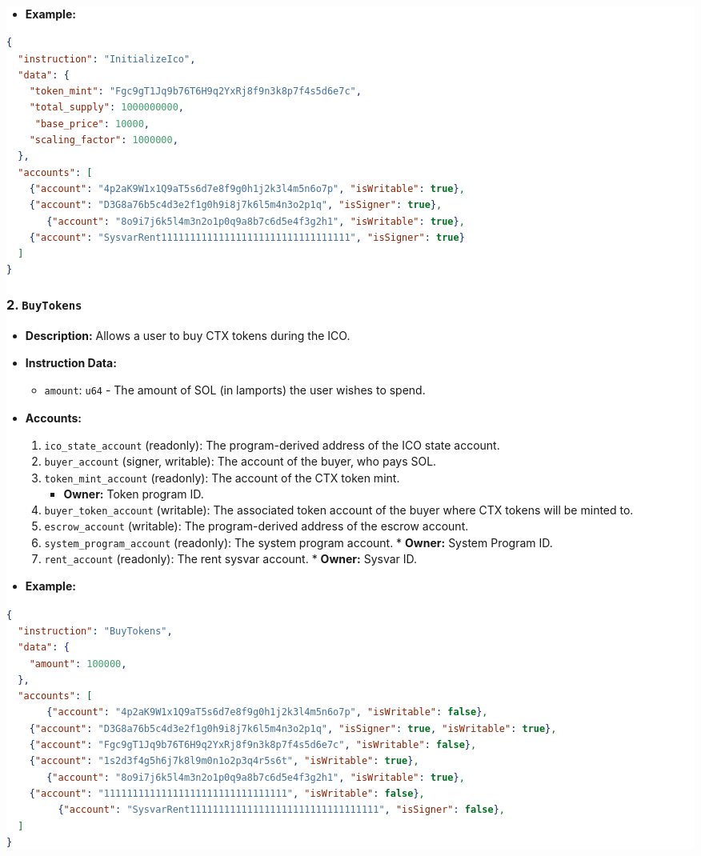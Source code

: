 * **Example:**
```json
{
  "instruction": "InitializeIco",
  "data": {
    "token_mint": "Fgc9gT1Jq9b76T6H9q2YxRj8f9n3k8p7f4s5d6e7c",
    "total_supply": 1000000000,
     "base_price": 10000,
    "scaling_factor": 1000000,
  },
  "accounts": [
    {"account": "4p2aK9W1x1Q9aT5s6d7e8f9g0h1j2k3l4m5n6o7p", "isWritable": true},
    {"account": "D3G8a76b5c4d3e2f1g0h9i8j7k6l5m4n3o2p1q", "isSigner": true},
       {"account": "8o9i7j6k5l4m3n2o1p0q9a8b7c6d5e4f3g2h1", "isWritable": true},
    {"account": "SysvarRent111111111111111111111111111111111", "isSigner": true}
  ]
}
```

### 2. `BuyTokens`

*   **Description:** Allows a user to buy CTX tokens during the ICO.
*   **Instruction Data:**
    *   `amount`: `u64` - The amount of SOL (in lamports) the user wishes to spend.
*   **Accounts:**
    1.  `ico_state_account` (readonly): The program-derived address of the ICO state account.
    2.  `buyer_account` (signer, writable): The account of the buyer, who pays SOL.
    3. `token_mint_account` (readonly): The account of the CTX token mint.
        * **Owner:** Token program ID.
    4.  `buyer_token_account` (writable): The associated token account of the buyer where CTX tokens will be minted to.
    5. `escrow_account` (writable): The program-derived address of the escrow account.
    6. `system_program_account` (readonly): The system program account.
           * **Owner:** System Program ID.
    7. `rent_account` (readonly): The rent sysvar account.
            * **Owner:** Sysvar ID.

* **Example:**
```json
{
  "instruction": "BuyTokens",
  "data": {
    "amount": 100000,
  },
  "accounts": [
       {"account": "4p2aK9W1x1Q9aT5s6d7e8f9g0h1j2k3l4m5n6o7p", "isWritable": false},
    {"account": "D3G8a76b5c4d3e2f1g0h9i8j7k6l5m4n3o2p1q", "isSigner": true, "isWritable": true},
    {"account": "Fgc9gT1Jq9b76T6H9q2YxRj8f9n3k8p7f4s5d6e7c", "isWritable": false},
    {"account": "1s2d3f4g5h6j7k8l9m0n1o2p3q4r5s6t", "isWritable": true},
       {"account": "8o9i7j6k5l4m3n2o1p0q9a8b7c6d5e4f3g2h1", "isWritable": true},
    {"account": "11111111111111111111111111111111", "isWritable": false},
         {"account": "SysvarRent111111111111111111111111111111111", "isSigner": false},
  ]
}
```
